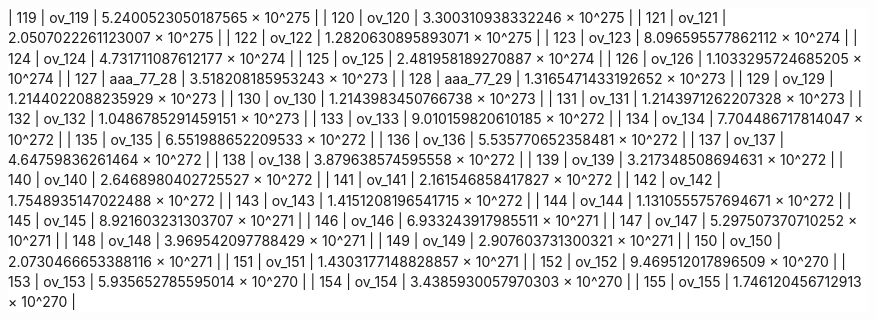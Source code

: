 | 119 | ov_119 | 5.2400523050187565 × 10^275 |
| 120 | ov_120 | 3.300310938332246 × 10^275 |
| 121 | ov_121 | 2.0507022261123007 × 10^275 |
| 122 | ov_122 | 1.2820630895893071 × 10^275 |
| 123 | ov_123 | 8.096595577862112 × 10^274 |
| 124 | ov_124 | 4.731711087612177 × 10^274 |
| 125 | ov_125 | 2.481958189270887 × 10^274 |
| 126 | ov_126 | 1.1033295724685205 × 10^274 |
| 127 | aaa_77_28 | 3.518208185953243 × 10^273 |
| 128 | aaa_77_29 | 1.3165471433192652 × 10^273 |
| 129 | ov_129 | 1.2144022088235929 × 10^273 |
| 130 | ov_130 | 1.2143983450766738 × 10^273 |
| 131 | ov_131 | 1.2143971262207328 × 10^273 |
| 132 | ov_132 | 1.0486785291459151 × 10^273 |
| 133 | ov_133 | 9.010159820610185 × 10^272 |
| 134 | ov_134 | 7.704486717814047 × 10^272 |
| 135 | ov_135 | 6.551988652209533 × 10^272 |
| 136 | ov_136 | 5.535770652358481 × 10^272 |
| 137 | ov_137 | 4.64759836261464 × 10^272 |
| 138 | ov_138 | 3.879638574595558 × 10^272 |
| 139 | ov_139 | 3.217348508694631 × 10^272 |
| 140 | ov_140 | 2.6468980402725527 × 10^272 |
| 141 | ov_141 | 2.161546858417827 × 10^272 |
| 142 | ov_142 | 1.7548935147022488 × 10^272 |
| 143 | ov_143 | 1.4151208196541715 × 10^272 |
| 144 | ov_144 | 1.1310555757694671 × 10^272 |
| 145 | ov_145 | 8.921603231303707 × 10^271 |
| 146 | ov_146 | 6.933243917985511 × 10^271 |
| 147 | ov_147 | 5.297507370710252 × 10^271 |
| 148 | ov_148 | 3.969542097788429 × 10^271 |
| 149 | ov_149 | 2.907603731300321 × 10^271 |
| 150 | ov_150 | 2.0730466653388116 × 10^271 |
| 151 | ov_151 | 1.4303177148828857 × 10^271 |
| 152 | ov_152 | 9.469512017896509 × 10^270 |
| 153 | ov_153 | 5.935652785595014 × 10^270 |
| 154 | ov_154 | 3.4385930057970303 × 10^270 |
| 155 | ov_155 | 1.746120456712913 × 10^270 |